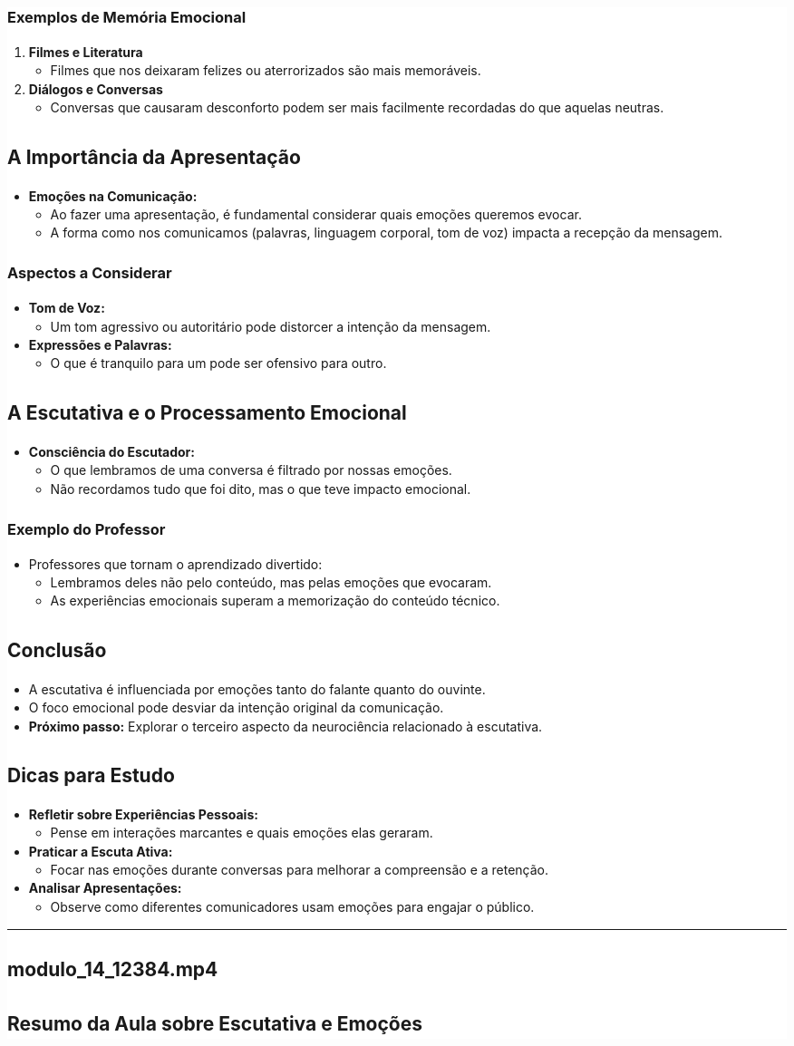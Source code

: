 ### Exemplos de Memória Emocional
1. **Filmes e Literatura**
   - Filmes que nos deixaram felizes ou aterrorizados são mais memoráveis.
2. **Diálogos e Conversas**
   - Conversas que causaram desconforto podem ser mais facilmente recordadas do que aquelas neutras.
  
## A Importância da Apresentação
- **Emoções na Comunicação:**
  - Ao fazer uma apresentação, é fundamental considerar quais emoções queremos evocar.
  - A forma como nos comunicamos (palavras, linguagem corporal, tom de voz) impacta a recepção da mensagem.

### Aspectos a Considerar
- **Tom de Voz:**
  - Um tom agressivo ou autoritário pode distorcer a intenção da mensagem.
- **Expressões e Palavras:**
  - O que é tranquilo para um pode ser ofensivo para outro.

## A Escutativa e o Processamento Emocional
- **Consciência do Escutador:**
  - O que lembramos de uma conversa é filtrado por nossas emoções.
  - Não recordamos tudo que foi dito, mas o que teve impacto emocional.

### Exemplo do Professor
- Professores que tornam o aprendizado divertido:
  - Lembramos deles não pelo conteúdo, mas pelas emoções que evocaram.
  - As experiências emocionais superam a memorização do conteúdo técnico.

## Conclusão
- A escutativa é influenciada por emoções tanto do falante quanto do ouvinte.
- O foco emocional pode desviar da intenção original da comunicação.
- **Próximo passo:** Explorar o terceiro aspecto da neurociência relacionado à escutativa.

## Dicas para Estudo
- **Refletir sobre Experiências Pessoais:**
  - Pense em interações marcantes e quais emoções elas geraram.
- **Praticar a Escuta Ativa:**
  - Focar nas emoções durante conversas para melhorar a compreensão e a retenção.
- **Analisar Apresentações:**
  - Observe como diferentes comunicadores usam emoções para engajar o público.



---

## modulo_14_12384.mp4

## Resumo da Aula sobre Escutativa e Emoções

